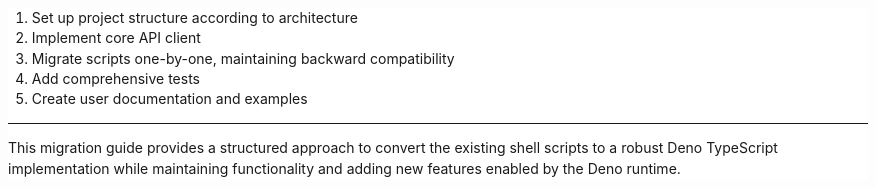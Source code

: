 1. Set up project structure according to architecture
2. Implement core API client
3. Migrate scripts one-by-one, maintaining backward compatibility
4. Add comprehensive tests
5. Create user documentation and examples

---

This migration guide provides a structured approach to convert the existing
shell scripts to a robust Deno TypeScript implementation while maintaining
functionality and adding new features enabled by the Deno runtime.
